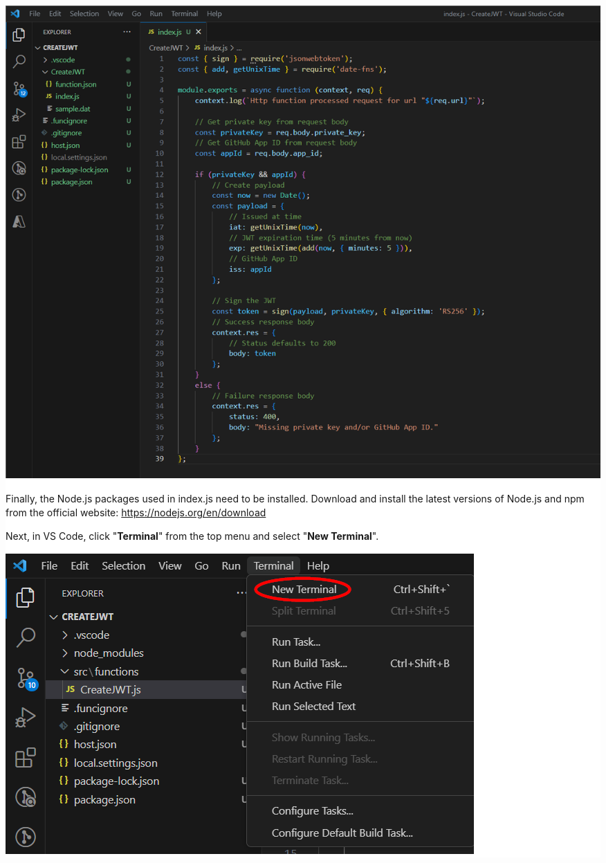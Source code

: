 ![MakeGitHubRepoPrivate_Configure_VSCode_9](Images/MakeGitHubRepoPrivate_Configure_VSCode_9.png)

Finally, the Node.js packages used in index.js need to be installed. Download and install the latest versions of Node.js and npm from the official website: https://nodejs.org/en/download

Next, in VS Code, click "**Terminal**" from the top menu and select "**New Terminal**".

![MakeGitHubRepoPrivate_Configure_VSCode_10](Images/MakeGitHubRepoPrivate_Configure_VSCode_10.png)
